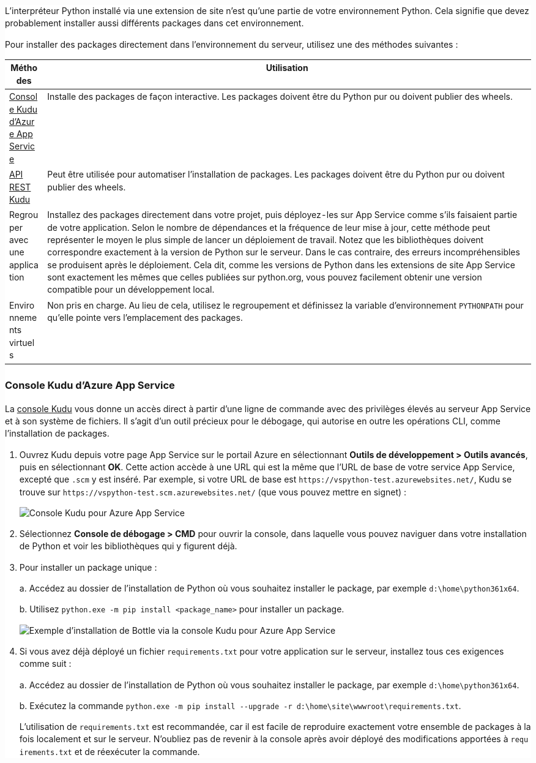 L’interpréteur Python installé via une extension de site n’est qu’une partie de votre environnement Python. Cela signifie que devez probablement installer aussi différents packages dans cet environnement.

Pour installer des packages directement dans l’environnement du serveur, utilisez une des méthodes suivantes :

| Méthodes | Utilisation |
| --- | --- |
| [Console Kudu d’Azure App Service](#azure-app-service-kudu-console) | Installe des packages de façon interactive. Les packages doivent être du Python pur ou doivent publier des wheels. |
| [API REST Kudu](#kudu-rest-api) | Peut être utilisée pour automatiser l’installation de packages.  Les packages doivent être du Python pur ou doivent publier des wheels. |
| Regrouper avec une application | Installez des packages directement dans votre projet, puis déployez-les sur App Service comme s’ils faisaient partie de votre application. Selon le nombre de dépendances et la fréquence de leur mise à jour, cette méthode peut représenter le moyen le plus simple de lancer un déploiement de travail. Notez que les bibliothèques doivent correspondre exactement à la version de Python sur le serveur. Dans le cas contraire, des erreurs incompréhensibles se produisent après le déploiement. Cela dit, comme les versions de Python dans les extensions de site App Service sont exactement les mêmes que celles publiées sur python.org, vous pouvez facilement obtenir une version compatible pour un développement local. |
| Environnements virtuels | Non pris en charge. Au lieu de cela, utilisez le regroupement et définissez la variable d’environnement `PYTHONPATH` pour qu’elle pointe vers l’emplacement des packages. |

### <a name="azure-app-service-kudu-console"></a>Console Kudu d’Azure App Service

La [console Kudu](https://github.com/projectkudu/kudu/wiki/Kudu-console) vous donne un accès direct à partir d’une ligne de commande avec des privilèges élevés au serveur App Service et à son système de fichiers. Il s’agit d’un outil précieux pour le débogage, qui autorise en outre les opérations CLI, comme l’installation de packages.

1. Ouvrez Kudu depuis votre page App Service sur le portail Azure en sélectionnant **Outils de développement > Outils avancés**, puis en sélectionnant **OK**. Cette action accède à une URL qui est la même que l’URL de base de votre service App Service, excepté que `.scm` y est inséré. Par exemple, si votre URL de base est `https://vspython-test.azurewebsites.net/`, Kudu se trouve sur `https://vspython-test.scm.azurewebsites.net/` (que vous pouvez mettre en signet) :

    ![Console Kudu pour Azure App Service](media/python-on-azure-console01.png)

1. Sélectionnez **Console de débogage > CMD** pour ouvrir la console, dans laquelle vous pouvez naviguer dans votre installation de Python et voir les bibliothèques qui y figurent déjà.

1. Pour installer un package unique :

    a. Accédez au dossier de l’installation de Python où vous souhaitez installer le package, par exemple `d:\home\python361x64`.

    b. Utilisez `python.exe -m pip install <package_name>` pour installer un package.

    ![Exemple d’installation de Bottle via la console Kudu pour Azure App Service](media/python-on-azure-console02.png)

1. Si vous avez déjà déployé un fichier `requirements.txt` pour votre application sur le serveur, installez tous ces exigences comme suit :

    a. Accédez au dossier de l’installation de Python où vous souhaitez installer le package, par exemple `d:\home\python361x64`.

    b. Exécutez la commande `python.exe -m pip install --upgrade -r d:\home\site\wwwroot\requirements.txt`.

    L’utilisation de `requirements.txt` est recommandée, car il est facile de reproduire exactement votre ensemble de packages à la fois localement et sur le serveur. N’oubliez pas de revenir à la console après avoir déployé des modifications apportées à `requirements.txt` et de réexécuter la commande.
